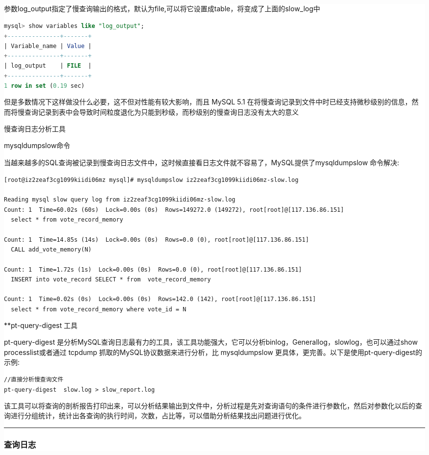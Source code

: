 参数log_output指定了慢查询输出的格式，默认为file,可以将它设置成table，将变成了上面的slow_log中

```sql
mysql> show variables like "log_output";
+---------------+-------+
| Variable_name | Value |
+---------------+-------+
| log_output    | FILE  |
+---------------+-------+
1 row in set (0.19 sec)

```

但是多数情况下这样做没什么必要，这不但对性能有较大影响，而且 MySQL 5.1 在将慢查询记录到文件中时已经支持微秒级别的信息，然而将慢查询记录到表中会导致时间粒度退化为只能到秒级，而秒级别的慢查询日志没有太大的意义

慢查询日志分析工具

mysqldumpslow命令

当越来越多的SQL查询被记录到慢查询日志文件中，这时候直接看日志文件就不容易了，MySQL提供了mysqldumpslow 命令解决:

```
[root@iz2zeaf3cg1099kiidi06mz mysql]# mysqldumpslow iz2zeaf3cg1099kiidi06mz-slow.log

Reading mysql slow query log from iz2zeaf3cg1099kiidi06mz-slow.log
Count: 1  Time=60.02s (60s)  Lock=0.00s (0s)  Rows=149272.0 (149272), root[root]@[117.136.86.151]
  select * from vote_record_memory

Count: 1  Time=14.85s (14s)  Lock=0.00s (0s)  Rows=0.0 (0), root[root]@[117.136.86.151]
  CALL add_vote_memory(N)

Count: 1  Time=1.72s (1s)  Lock=0.00s (0s)  Rows=0.0 (0), root[root]@[117.136.86.151]
  INSERT into vote_record SELECT * from  vote_record_memory

Count: 1  Time=0.02s (0s)  Lock=0.00s (0s)  Rows=142.0 (142), root[root]@[117.136.86.151]
  select * from vote_record_memory where vote_id = N

```

**pt-query-digest 工具

pt-query-digest 是分析MySQL查询日志最有力的工具，该工具功能强大，它可以分析binlog，Generallog，slowlog，也可以通过show processlist或者通过 tcpdump 抓取的MySQL协议数据来进行分析，比 mysqldumpslow 更具体，更完善。以下是使用pt-query-digest的示例:

```
//直接分析慢查询文件
pt-query-digest  slow.log > slow_report.log

```

该工具可以将查询的剖析报告打印出来，可以分析结果输出到文件中，分析过程是先对查询语句的条件进行参数化，然后对参数化以后的查询进行分组统计，统计出各查询的执行时间，次数，占比等，可以借助分析结果找出问题进行优化。

-----

### 查询日志
